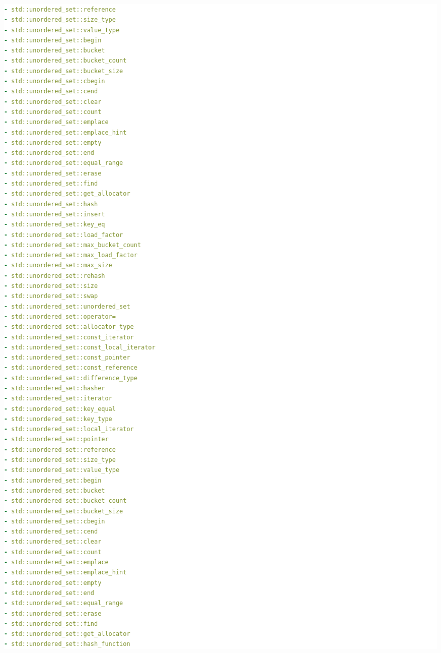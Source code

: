 ```yaml
- std::unordered_set::reference
- std::unordered_set::size_type
- std::unordered_set::value_type
- std::unordered_set::begin
- std::unordered_set::bucket
- std::unordered_set::bucket_count
- std::unordered_set::bucket_size
- std::unordered_set::cbegin
- std::unordered_set::cend
- std::unordered_set::clear
- std::unordered_set::count
- std::unordered_set::emplace
- std::unordered_set::emplace_hint
- std::unordered_set::empty
- std::unordered_set::end
- std::unordered_set::equal_range
- std::unordered_set::erase
- std::unordered_set::find
- std::unordered_set::get_allocator
- std::unordered_set::hash
- std::unordered_set::insert
- std::unordered_set::key_eq
- std::unordered_set::load_factor
- std::unordered_set::max_bucket_count
- std::unordered_set::max_load_factor
- std::unordered_set::max_size
- std::unordered_set::rehash
- std::unordered_set::size
- std::unordered_set::swap
- std::unordered_set::unordered_set
- std::unordered_set::operator=
- std::unordered_set::allocator_type
- std::unordered_set::const_iterator
- std::unordered_set::const_local_iterator
- std::unordered_set::const_pointer
- std::unordered_set::const_reference
- std::unordered_set::difference_type
- std::unordered_set::hasher
- std::unordered_set::iterator
- std::unordered_set::key_equal
- std::unordered_set::key_type
- std::unordered_set::local_iterator
- std::unordered_set::pointer
- std::unordered_set::reference
- std::unordered_set::size_type
- std::unordered_set::value_type
- std::unordered_set::begin
- std::unordered_set::bucket
- std::unordered_set::bucket_count
- std::unordered_set::bucket_size
- std::unordered_set::cbegin
- std::unordered_set::cend
- std::unordered_set::clear
- std::unordered_set::count
- std::unordered_set::emplace
- std::unordered_set::emplace_hint
- std::unordered_set::empty
- std::unordered_set::end
- std::unordered_set::equal_range
- std::unordered_set::erase
- std::unordered_set::find
- std::unordered_set::get_allocator
- std::unordered_set::hash_function
```